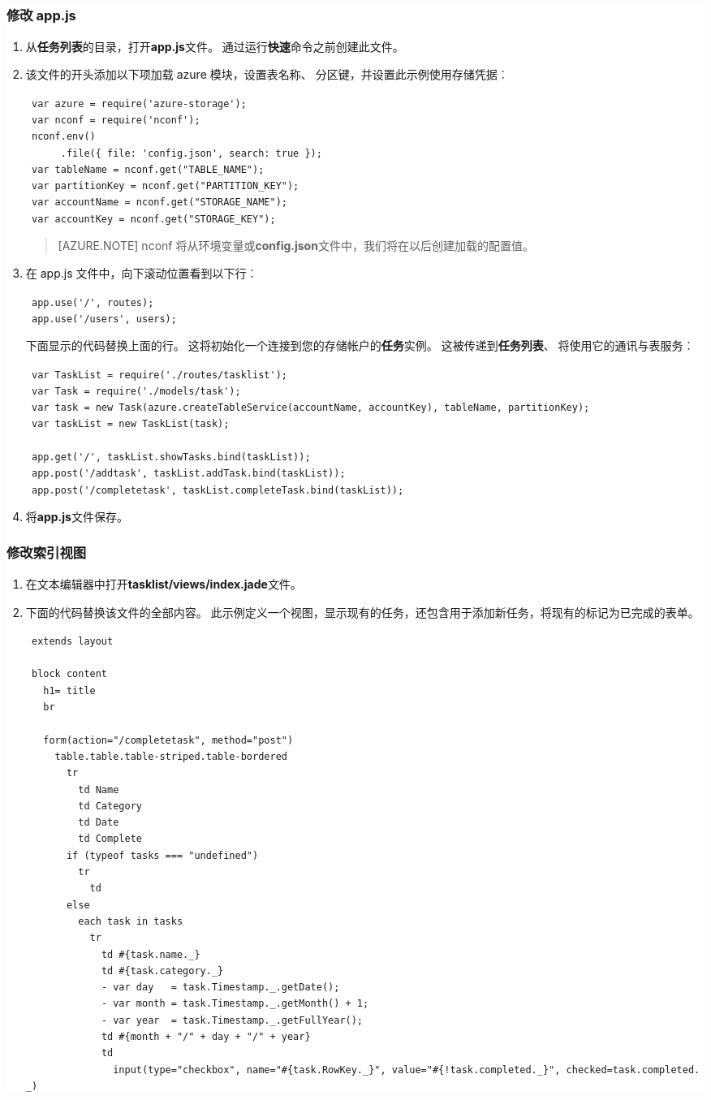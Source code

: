 
### <a name="modify-appjs"></a>修改 app.js

1. 从**任务列表**的目录，打开**app.js**文件。 通过运行**快速**命令之前创建此文件。

2. 该文件的开头添加以下项加载 azure 模块，设置表名称、 分区键，并设置此示例使用存储凭据︰

        var azure = require('azure-storage');
        var nconf = require('nconf');
        nconf.env()
             .file({ file: 'config.json', search: true });
        var tableName = nconf.get("TABLE_NAME");
        var partitionKey = nconf.get("PARTITION_KEY");
        var accountName = nconf.get("STORAGE_NAME");
        var accountKey = nconf.get("STORAGE_KEY");

    > [AZURE.NOTE] nconf 将从环境变量或**config.json**文件中，我们将在以后创建加载的配置值。

3. 在 app.js 文件中，向下滚动位置看到以下行︰

        app.use('/', routes);
        app.use('/users', users);

    下面显示的代码替换上面的行。 这将初始化一个连接到您的存储帐户的<strong>任务</strong>实例。 这被传递到<strong>任务列表</strong>、 将使用它的通讯与表服务︰

        var TaskList = require('./routes/tasklist');
        var Task = require('./models/task');
        var task = new Task(azure.createTableService(accountName, accountKey), tableName, partitionKey);
        var taskList = new TaskList(task);

        app.get('/', taskList.showTasks.bind(taskList));
        app.post('/addtask', taskList.addTask.bind(taskList));
        app.post('/completetask', taskList.completeTask.bind(taskList));

4. 将**app.js**文件保存。

### <a name="modify-the-index-view"></a>修改索引视图

1. 在文本编辑器中打开**tasklist/views/index.jade**文件。

2. 下面的代码替换该文件的全部内容。 此示例定义一个视图，显示现有的任务，还包含用于添加新任务，将现有的标记为已完成的表单。

        extends layout

        block content
          h1= title
          br

          form(action="/completetask", method="post")
            table.table.table-striped.table-bordered
              tr
                td Name
                td Category
                td Date
                td Complete
              if (typeof tasks === "undefined")
                tr
                  td
              else
                each task in tasks
                  tr
                    td #{task.name._}
                    td #{task.category._}
                    - var day   = task.Timestamp._.getDate();
                    - var month = task.Timestamp._.getMonth() + 1;
                    - var year  = task.Timestamp._.getFullYear();
                    td #{month + "/" + day + "/" + year}
                    td
                      input(type="checkbox", name="#{task.RowKey._}", value="#{!task.completed._}", checked=task.completed._)

[生成和部署 Node.js web 应用程序在 Azure 应用程序服务]: web-sites-nodejs-develop-deploy-mac.md
[Azure Developer Center]: /develop/nodejs/
[节点]: http://nodejs.org
[Git]: http://git-scm.com
[速成版]: http://expressjs.com
[for free]: http://windowsazure.com
[Git 远程]: http://git-scm.com/docs/git-remote
[Azure CLI]: ../xplat-cli-install.md
[azure]: https://github.com/Azure/azure-sdk-for-node
[节点 uuid]: https://www.npmjs.com/package/node-uuid
[nconf]: https://www.npmjs.com/package/nconf
[异步]: https://www.npmjs.com/package/async
[Azure Portal]: https://portal.azure.com
[Create and deploy a Node.js application to an Azure Web Site]: web-sites-nodejs-develop-deploy-mac.md
[node-table-finished]: ./media/storage-nodejs-use-table-storage-web-site/table_todo_empty.png
[node-table-list-items]: ./media/storage-nodejs-use-table-storage-web-site/table_todo_list.png
[download-publishing-settings]: ./media/storage-nodejs-use-table-storage-web-site/azure-account-download-cli.png
[portal-new]: ./media/storage-nodejs-use-table-storage-web-site/plus-new.png
[portal-storage-account]: ./media/storage-nodejs-use-table-storage-web-site/new-storage.png
[portal-quick-create-storage]: ./media/storage-nodejs-use-table-storage-web-site/quick-storage.png
[portal-storage-access-keys]: ./media/storage-nodejs-use-table-storage-web-site/manage-access-keys.png
[go-to-dashboard]: ./media/storage-nodejs-use-table-storage-web-site/go_to_dashboard.png
[web-configure]: ./media/storage-nodejs-use-table-storage-web-site/sql-task-configure.png
[app-settings-save]: ./media/storage-nodejs-use-table-storage-web-site/savebutton.png
[app-settings]: ./media/storage-nodejs-use-table-storage-web-site/storage-tasks-appsettings.png